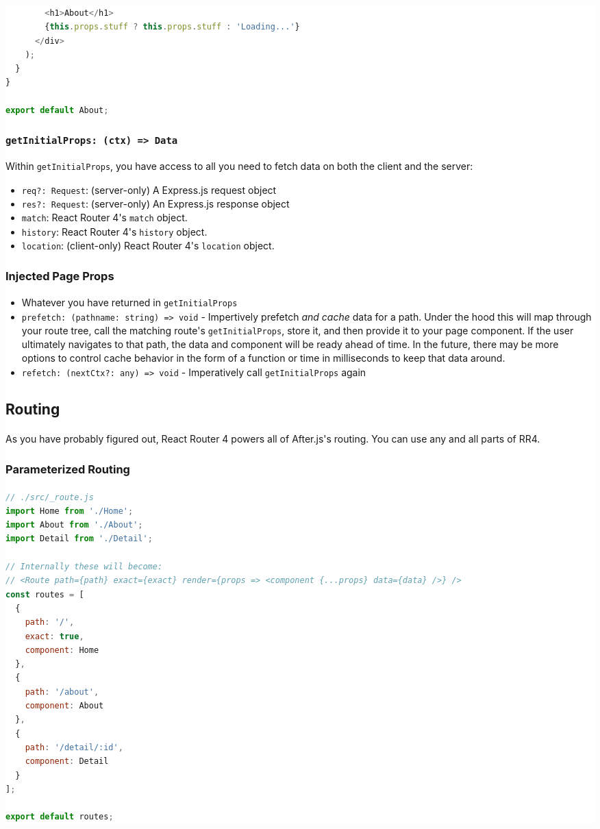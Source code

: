 ```js
        <h1>About</h1>
        {this.props.stuff ? this.props.stuff : 'Loading...'}
      </div>
    );
  }
}

export default About;
```

### `getInitialProps: (ctx) => Data`

Within `getInitialProps`, you have access to all you need to fetch data on both
the client and the server:

* `req?: Request`: (server-only) A Express.js request object
* `res?: Request`: (server-only) An Express.js response object
* `match`: React Router 4's `match` object.
* `history`: React Router 4's `history` object.
* `location`: (client-only) React Router 4's `location` object.

### Injected Page Props

* Whatever you have returned in `getInitialProps`
* `prefetch: (pathname: string) => void` - Impertively prefetch _and cache_ data for a path. Under the hood this will map through your route tree, call the matching route's `getInitialProps`, store it, and then provide it to your page component. If the user ultimately navigates to that path, the data and component will be ready ahead of time. In the future, there may be more options to control cache behavior in the form of a function or time in milliseconds to keep that data around.
* `refetch: (nextCtx?: any) => void` - Imperatively call `getInitialProps` again

## Routing

As you have probably figured out, React Router 4 powers all of After.js's
routing. You can use any and all parts of RR4.

### Parameterized Routing

```js
// ./src/_route.js
import Home from './Home';
import About from './About';
import Detail from './Detail';

// Internally these will become:
// <Route path={path} exact={exact} render={props => <component {...props} data={data} />} />
const routes = [
  {
    path: '/',
    exact: true,
    component: Home
  },
  {
    path: '/about',
    component: About
  },
  {
    path: '/detail/:id',
    component: Detail
  }
];

export default routes;
```
